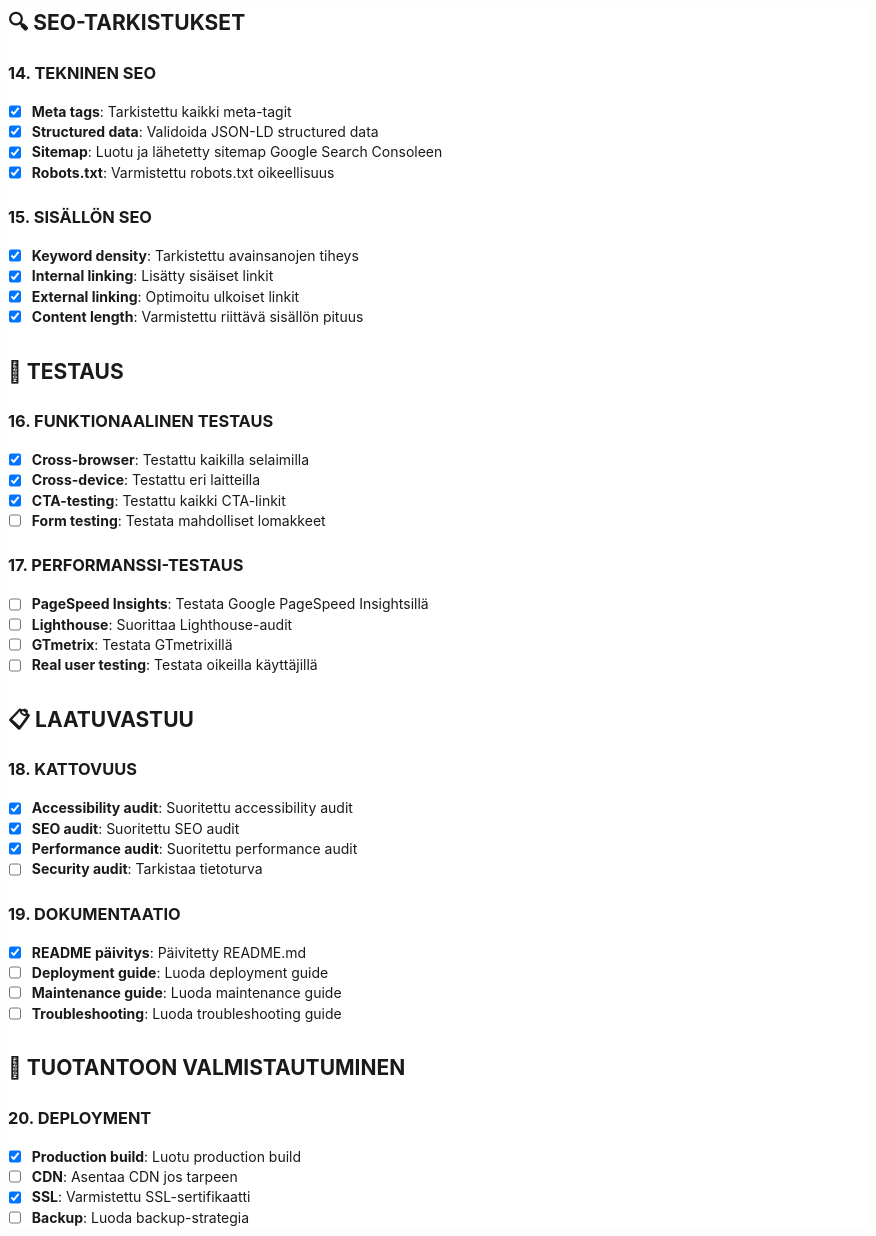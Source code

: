 ## 🔍 **SEO-TARKISTUKSET**

### 14. **TEKNINEN SEO**
- [x] **Meta tags**: Tarkistettu kaikki meta-tagit
- [x] **Structured data**: Validoida JSON-LD structured data
- [x] **Sitemap**: Luotu ja lähetetty sitemap Google Search Consoleen
- [x] **Robots.txt**: Varmistettu robots.txt oikeellisuus

### 15. **SISÄLLÖN SEO**
- [x] **Keyword density**: Tarkistettu avainsanojen tiheys
- [x] **Internal linking**: Lisätty sisäiset linkit
- [x] **External linking**: Optimoitu ulkoiset linkit
- [x] **Content length**: Varmistettu riittävä sisällön pituus

## 🧪 **TESTAUS**

### 16. **FUNKTIONAALINEN TESTAUS**
- [x] **Cross-browser**: Testattu kaikilla selaimilla
- [x] **Cross-device**: Testattu eri laitteilla
- [x] **CTA-testing**: Testattu kaikki CTA-linkit
- [ ] **Form testing**: Testata mahdolliset lomakkeet

### 17. **PERFORMANSSI-TESTAUS**
- [ ] **PageSpeed Insights**: Testata Google PageSpeed Insightsillä
- [ ] **Lighthouse**: Suorittaa Lighthouse-audit
- [ ] **GTmetrix**: Testata GTmetrixillä
- [ ] **Real user testing**: Testata oikeilla käyttäjillä

## 📋 **LAATUVASTUU**

### 18. **KATTOVUUS**
- [x] **Accessibility audit**: Suoritettu accessibility audit
- [x] **SEO audit**: Suoritettu SEO audit
- [x] **Performance audit**: Suoritettu performance audit
- [ ] **Security audit**: Tarkistaa tietoturva

### 19. **DOKUMENTAATIO**
- [x] **README päivitys**: Päivitetty README.md
- [ ] **Deployment guide**: Luoda deployment guide
- [ ] **Maintenance guide**: Luoda maintenance guide
- [ ] **Troubleshooting**: Luoda troubleshooting guide

## 🚀 **TUOTANTOON VALMISTAUTUMINEN**

### 20. **DEPLOYMENT**
- [x] **Production build**: Luotu production build
- [ ] **CDN**: Asentaa CDN jos tarpeen
- [x] **SSL**: Varmistettu SSL-sertifikaatti
- [ ] **Backup**: Luoda backup-strategia

